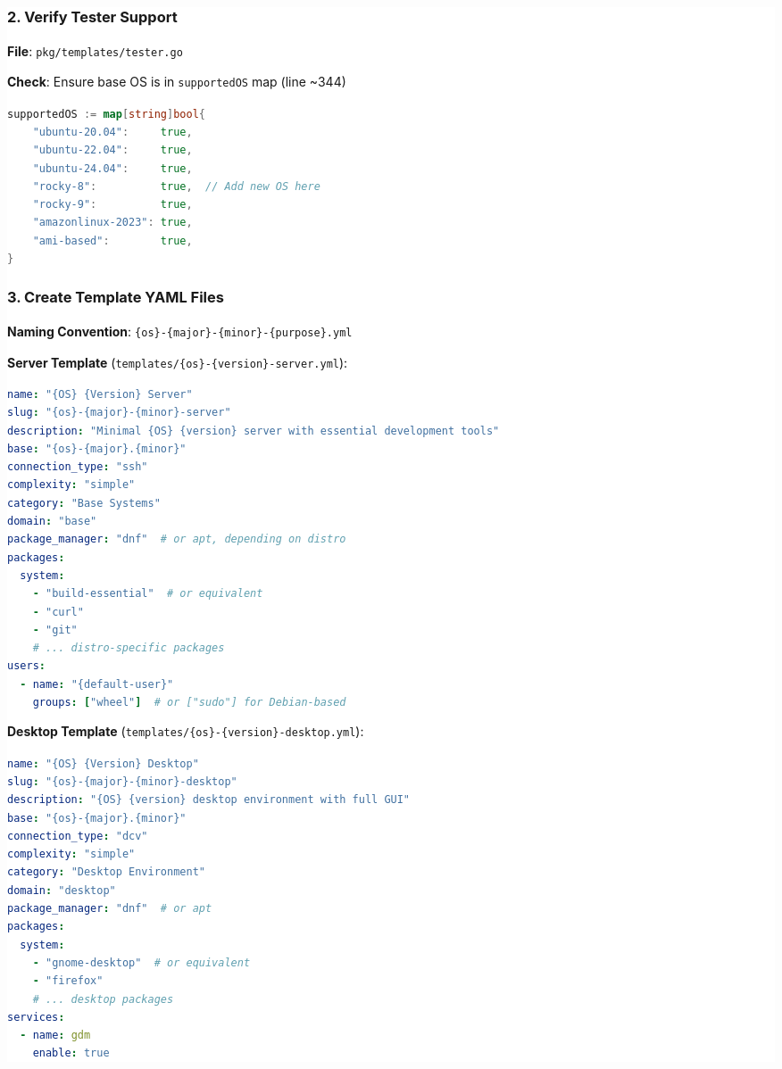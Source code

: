 ### 2. Verify Tester Support

**File**: `pkg/templates/tester.go`

**Check**: Ensure base OS is in `supportedOS` map (line ~344)

```go
supportedOS := map[string]bool{
    "ubuntu-20.04":     true,
    "ubuntu-22.04":     true,
    "ubuntu-24.04":     true,
    "rocky-8":          true,  // Add new OS here
    "rocky-9":          true,
    "amazonlinux-2023": true,
    "ami-based":        true,
}
```

### 3. Create Template YAML Files

**Naming Convention**: `{os}-{major}-{minor}-{purpose}.yml`

**Server Template** (`templates/{os}-{version}-server.yml`):
```yaml
name: "{OS} {Version} Server"
slug: "{os}-{major}-{minor}-server"
description: "Minimal {OS} {version} server with essential development tools"
base: "{os}-{major}.{minor}"
connection_type: "ssh"
complexity: "simple"
category: "Base Systems"
domain: "base"
package_manager: "dnf"  # or apt, depending on distro
packages:
  system:
    - "build-essential"  # or equivalent
    - "curl"
    - "git"
    # ... distro-specific packages
users:
  - name: "{default-user}"
    groups: ["wheel"]  # or ["sudo"] for Debian-based
```

**Desktop Template** (`templates/{os}-{version}-desktop.yml`):
```yaml
name: "{OS} {Version} Desktop"
slug: "{os}-{major}-{minor}-desktop"
description: "{OS} {version} desktop environment with full GUI"
base: "{os}-{major}.{minor}"
connection_type: "dcv"
complexity: "simple"
category: "Desktop Environment"
domain: "desktop"
package_manager: "dnf"  # or apt
packages:
  system:
    - "gnome-desktop"  # or equivalent
    - "firefox"
    # ... desktop packages
services:
  - name: gdm
    enable: true
```
